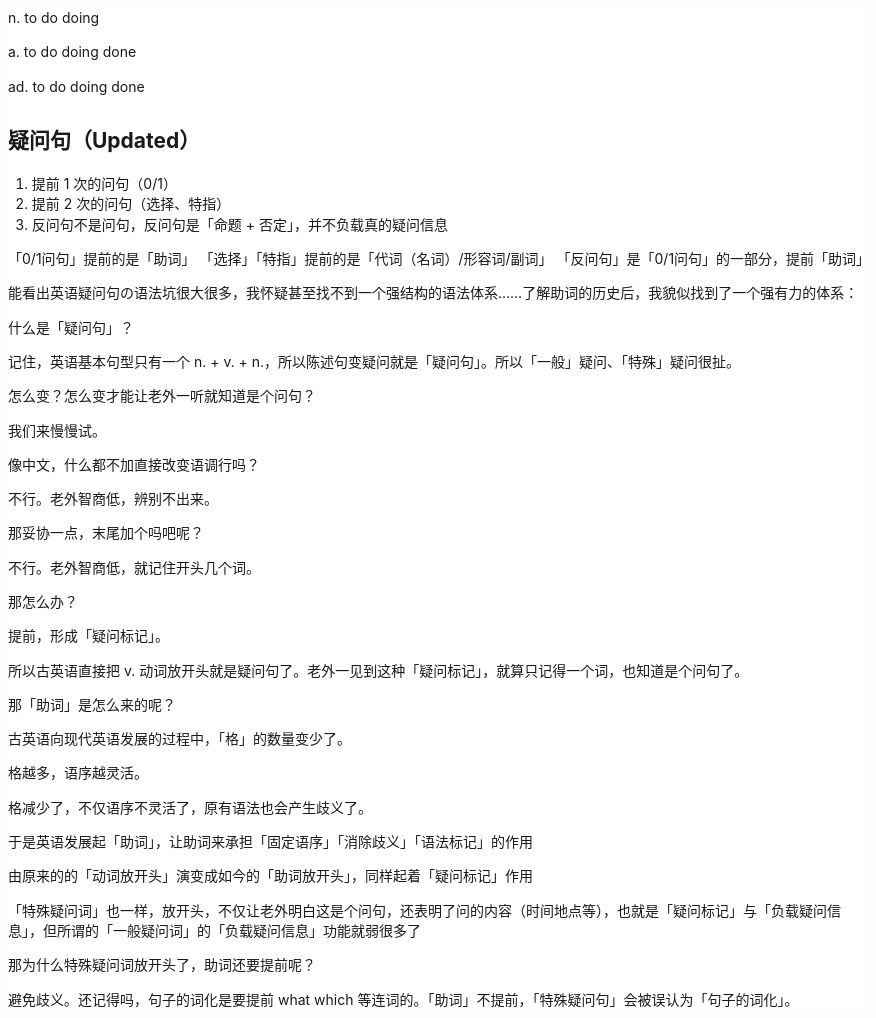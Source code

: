 n.
to do    doing

a.
to do    doing    done

ad.
to do    doing    done



## 疑问句（Updated）

1. 提前 1 次的问句（0/1）
2. 提前 2 次的问句（选择、特指）
3. 反问句不是问句，反问句是「命题 + 否定」，并不负载真的疑问信息

「0/1问句」提前的是「助词」
「选择」「特指」提前的是「代词（名词）/形容词/副词」
「反问句」是「0/1问句」的一部分，提前「助词」

能看出英语疑问句の语法坑很大很多，我怀疑甚至找不到一个强结构的语法体系……了解助词的历史后，我貌似找到了一个强有力的体系：

什么是「疑问句」？

记住，英语基本句型只有一个 n. + v. + n.，所以陈述句变疑问就是「疑问句」。所以「一般」疑问、「特殊」疑问很扯。

怎么变？怎么变才能让老外一听就知道是个问句？

我们来慢慢试。

像中文，什么都不加直接改变语调行吗？

不行。老外智商低，辨别不出来。

那妥协一点，末尾加个吗吧呢？

不行。老外智商低，就记住开头几个词。

那怎么办？

提前，形成「疑问标记」。

所以古英语直接把 v. 动词放开头就是疑问句了。老外一见到这种「疑问标记」，就算只记得一个词，也知道是个问句了。

那「助词」是怎么来的呢？

古英语向现代英语发展的过程中，「格」的数量变少了。

格越多，语序越灵活。

格减少了，不仅语序不灵活了，原有语法也会产生歧义了。

于是英语发展起「助词」，让助词来承担「固定语序」「消除歧义」「语法标记」的作用

由原来的的「动词放开头」演变成如今的「助词放开头」，同样起着「疑问标记」作用

「特殊疑问词」也一样，放开头，不仅让老外明白这是个问句，还表明了问的内容（时间地点等），也就是「疑问标记」与「负载疑问信息」，但所谓的「一般疑问词」的「负载疑问信息」功能就弱很多了

那为什么特殊疑问词放开头了，助词还要提前呢？

避免歧义。还记得吗，句子的词化是要提前 what which 等连词的。「助词」不提前，「特殊疑问句」会被误认为「句子的词化」。
